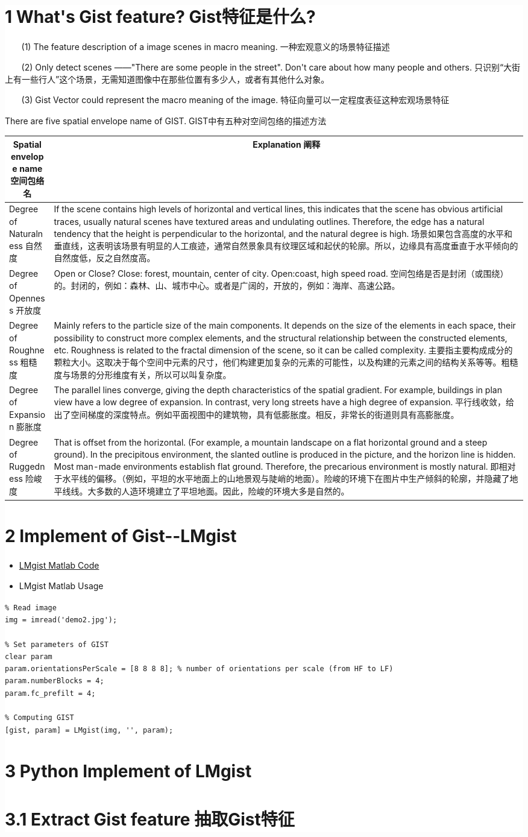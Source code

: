 # 1 What's Gist feature?  Gist特征是什么?

&nbsp;&nbsp;&nbsp;&nbsp;&nbsp;&nbsp;&nbsp;(1) The feature description of a image scenes in macro meaning. 一种宏观意义的场景特征描述

&nbsp;&nbsp;&nbsp;&nbsp;&nbsp;&nbsp;&nbsp;(2) Only detect scenes ——"There are some people in the street".
Don't care about how many people and others.
 只识别“大街上有一些行人”这个场景，无需知道图像中在那些位置有多少人，或者有其他什么对象。

&nbsp;&nbsp;&nbsp;&nbsp;&nbsp;&nbsp;&nbsp;(3) Gist Vector could represent the macro meaning of the image. 特征向量可以一定程度表征这种宏观场景特征

There are five spatial envelope name of GIST. GIST中有五种对空间包络的描述方法

|Spatial envelope name 空间包络名|Explanation 阐释|
|--|--|
|Degree of Naturalness 自然度|If the scene contains high levels of horizontal and vertical lines, this indicates that the scene has obvious artificial traces, usually natural scenes have textured areas and undulating outlines. Therefore, the edge has a natural tendency that the height is perpendicular to the horizontal, and the natural degree is high. 场景如果包含高度的水平和垂直线，这表明该场景有明显的人工痕迹，通常自然景象具有纹理区域和起伏的轮廓。所以，边缘具有高度垂直于水平倾向的自然度低，反之自然度高。|
|Degree of Openness 开放度|Open or Close? Close: forest, mountain, center of city. Open:coast, high speed road. 空间包络是否是封闭（或围绕）的。封闭的，例如：森林、山、城市中心。或者是广阔的，开放的，例如：海岸、高速公路。|
|Degree of Roughness 粗糙度|Mainly refers to the particle size of the main components. It depends on the size of the elements in each space, their possibility to construct more complex elements, and the structural relationship between the constructed elements, etc. Roughness is related to the fractal dimension of the scene, so it can be called complexity. 主要指主要构成成分的颗粒大小。这取决于每个空间中元素的尺寸，他们构建更加复杂的元素的可能性，以及构建的元素之间的结构关系等等。粗糙度与场景的分形维度有关，所以可以叫复杂度。|
|Degree of Expansion 膨胀度|The parallel lines converge, giving the depth characteristics of the spatial gradient. For example, buildings in plan view have a low degree of expansion. In contrast, very long streets have a high degree of expansion. 平行线收敛，给出了空间梯度的深度特点。例如平面视图中的建筑物，具有低膨胀度。相反，非常长的街道则具有高膨胀度。|
|Degree of Ruggedness 险峻度|That is offset from the horizontal. (For example, a mountain landscape on a flat horizontal ground and a steep ground). In the precipitous environment, the slanted outline is produced in the picture, and the horizon line is hidden. Most man-made environments establish flat ground. Therefore, the precarious environment is mostly natural. 即相对于水平线的偏移。（例如，平坦的水平地面上的山地景观与陡峭的地面）。险峻的环境下在图片中生产倾斜的轮廓，并隐藏了地平线线。大多数的人造环境建立了平坦地面。因此，险峻的环境大多是自然的。|

# 2 Implement of Gist--LMgist 

* [LMgist Matlab Code](http://people.csail.mit.edu/torralba/code/spatialenvelope/LMgist.m)

* LMgist Matlab Usage

```
% Read image 
img = imread('demo2.jpg');

% Set parameters of GIST
clear param
param.orientationsPerScale = [8 8 8 8]; % number of orientations per scale (from HF to LF)
param.numberBlocks = 4;
param.fc_prefilt = 4;

% Computing GIST
[gist, param] = LMgist(img, '', param);
```

# 3 Python Implement of LMgist

# 3.1 Extract Gist feature 抽取Gist特征
